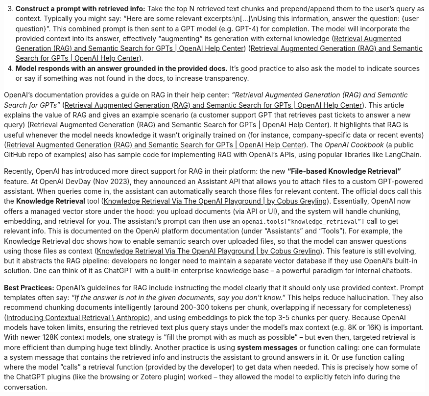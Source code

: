 3. **Construct a prompt with retrieved info:** Take the top N retrieved text chunks and prepend/append them to the user’s query as context. Typically you might say: “Here are some relevant excerpts:\n[...]\nUsing this information, answer the question: {user question}”. This combined prompt is then sent to a GPT model (e.g. GPT-4) for completion. The model will incorporate the provided context into its answer, effectively “augmenting” its generation with external knowledge ([Retrieval Augmented Generation (RAG) and Semantic Search for GPTs | OpenAI Help Center](https://help.openai.com/en/articles/8868588-retrieval-augmented-generation-rag-and-semantic-search-for-gpts#:~:text=RAG%20is%20the%20process%20of,augmenting%20the%20model%E2%80%99s%20base%20knowledge)) ([Retrieval Augmented Generation (RAG) and Semantic Search for GPTs | OpenAI Help Center](https://help.openai.com/en/articles/8868588-retrieval-augmented-generation-rag-and-semantic-search-for-gpts#:~:text=RAG%20is%20valuable%20for%20use,being%20performed%20for%20you%20automatically)).  
4. **Model responds with an answer grounded in the provided docs.** It’s good practice to also ask the model to indicate sources or say if something was not found in the docs, to increase transparency.  

OpenAI’s documentation provides a guide on RAG in their help center: *“Retrieval Augmented Generation (RAG) and Semantic Search for GPTs”* ([Retrieval Augmented Generation (RAG) and Semantic Search for GPTs | OpenAI Help Center](https://help.openai.com/en/articles/8868588-retrieval-augmented-generation-rag-and-semantic-search-for-gpts#:~:text=What%20is%20Retrieval%20Augmented%20Generation,it%20valuable%20for%20GPT%20builders)). This article explains the value of RAG and gives an example scenario (a customer support GPT that retrieves past tickets to answer a new query) ([Retrieval Augmented Generation (RAG) and Semantic Search for GPTs | OpenAI Help Center](https://help.openai.com/en/articles/8868588-retrieval-augmented-generation-rag-and-semantic-search-for-gpts#:~:text=RAG%20is%20valuable%20for%20use,being%20performed%20for%20you%20automatically)). It highlights that RAG is useful whenever the model needs knowledge it wasn’t originally trained on (for instance, company-specific data or recent events) ([Retrieval Augmented Generation (RAG) and Semantic Search for GPTs | OpenAI Help Center](https://help.openai.com/en/articles/8868588-retrieval-augmented-generation-rag-and-semantic-search-for-gpts#:~:text=RAG%20is%20the%20process%20of,augmenting%20the%20model%E2%80%99s%20base%20knowledge)). The *OpenAI Cookbook* (a public GitHub repo of examples) also has sample code for implementing RAG with OpenAI’s APIs, using popular libraries like LangChain. 

Recently, OpenAI has introduced more direct support for RAG in their platform: the new **“File-based Knowledge Retrieval”** feature. At OpenAI DevDay (Nov 2023), they announced an Assistant API that allows you to attach files to a custom GPT-powered assistant. When queries come in, the assistant can automatically search those files for relevant content. The official docs call this the **Knowledge Retrieval** tool ([Knowledge Retrieval Via The OpenAI Playground | by Cobus Greyling](https://cobusgreyling.medium.com/knowledge-retrieval-via-the-openai-playground-8b04682ebe37#:~:text=uploaded%20files,is%20automatically%20processed%20and)). Essentially, OpenAI now offers a managed vector store under the hood: you upload documents (via API or UI), and the system will handle chunking, embedding, and retrieval for you. The assistant’s prompt can then use an `openai.tools[“knowledge_retrieval”]` call to get relevant info. This is documented on the OpenAI platform documentation (under “Assistants” and “Tools”). For example, the Knowledge Retrieval doc shows how to enable semantic search over uploaded files, so that the model can answer questions using those files as context ([Knowledge Retrieval Via The OpenAI Playground | by Cobus Greyling](https://cobusgreyling.medium.com/knowledge-retrieval-via-the-openai-playground-8b04682ebe37#:~:text=uploaded%20files,is%20automatically%20processed%20and)). This feature is still evolving, but it abstracts the RAG pipeline: developers no longer need to maintain a separate vector database if they use OpenAI’s built-in solution. One can think of it as ChatGPT with a built-in enterprise knowledge base – a powerful paradigm for internal chatbots.

**Best Practices:** OpenAI’s guidelines for RAG include instructing the model clearly that it should only use provided context. Prompt templates often say: *“If the answer is not in the given documents, say you don’t know.”* This helps reduce hallucination. They also recommend chunking documents intelligently (around 200-300 tokens per chunk, overlapping if necessary for completeness) ([Introducing Contextual Retrieval \ Anthropic](https://www.anthropic.com/news/contextual-retrieval#:~:text=1,for%20searching%20by%20semantic%20similarity)), and using embeddings to pick the top 3-5 chunks per query. Because OpenAI models have token limits, ensuring the retrieved text plus query stays under the model’s max context (e.g. 8K or 16K) is important. With newer 128K context models, one strategy is “fill the prompt with as much as possible” – but even then, targeted retrieval is more efficient than dumping huge text blindly. Another practice is using **system messages** or function calling: one can formulate a system message that contains the retrieved info and instructs the assistant to ground answers in it. Or use function calling where the model “calls” a retrieval function (provided by the developer) to get data when needed. This is precisely how some of the ChatGPT plugins (like the browsing or Zotero plugin) worked – they allowed the model to explicitly fetch info during the conversation.
